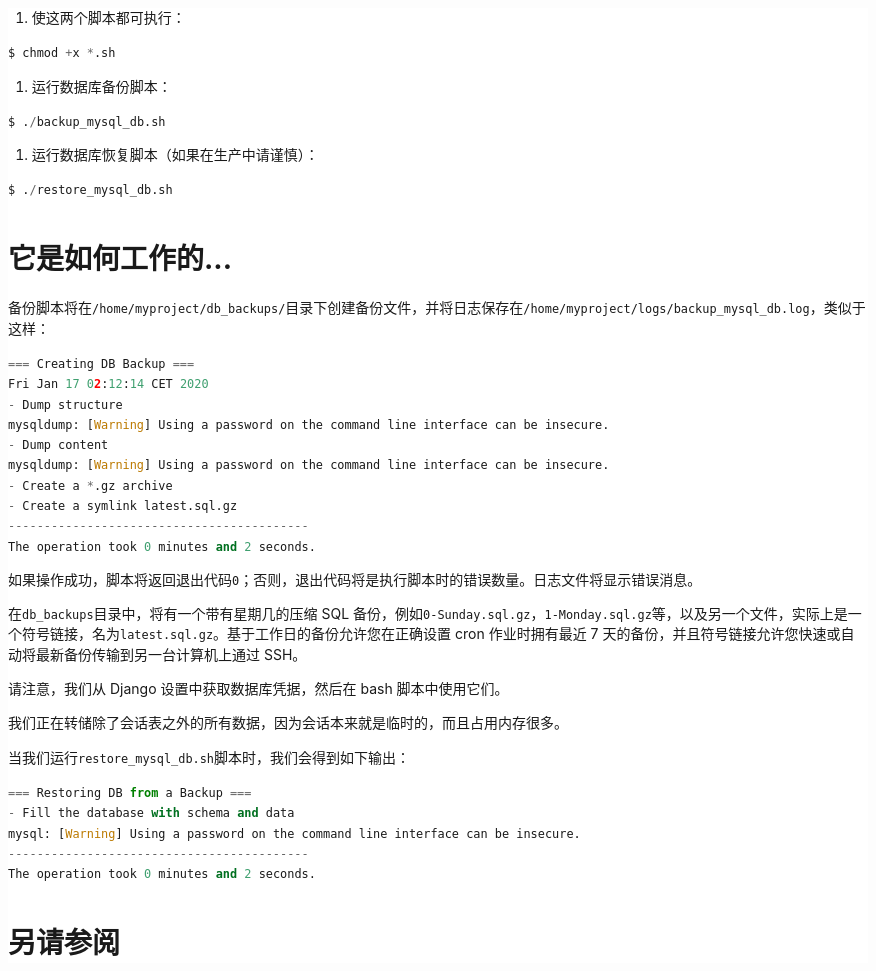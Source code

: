 1.  使这两个脚本都可执行：

```py
$ chmod +x *.sh
```

1.  运行数据库备份脚本：

```py
$ ./backup_mysql_db.sh
```

1.  运行数据库恢复脚本（如果在生产中请谨慎）：

```py
$ ./restore_mysql_db.sh
```

# 它是如何工作的...

备份脚本将在`/home/myproject/db_backups/`目录下创建备份文件，并将日志保存在`/home/myproject/logs/backup_mysql_db.log`，类似于这样：

```py
=== Creating DB Backup ===
Fri Jan 17 02:12:14 CET 2020
- Dump structure
mysqldump: [Warning] Using a password on the command line interface can be insecure.
- Dump content
mysqldump: [Warning] Using a password on the command line interface can be insecure.
- Create a *.gz archive
- Create a symlink latest.sql.gz
------------------------------------------
The operation took 0 minutes and 2 seconds.
```

如果操作成功，脚本将返回退出代码`0`；否则，退出代码将是执行脚本时的错误数量。日志文件将显示错误消息。

在`db_backups`目录中，将有一个带有星期几的压缩 SQL 备份，例如`0-Sunday.sql.gz`，`1-Monday.sql.gz`等，以及另一个文件，实际上是一个符号链接，名为`latest.sql.gz`。基于工作日的备份允许您在正确设置 cron 作业时拥有最近 7 天的备份，并且符号链接允许您快速或自动将最新备份传输到另一台计算机上通过 SSH。

请注意，我们从 Django 设置中获取数据库凭据，然后在 bash 脚本中使用它们。

我们正在转储除了会话表之外的所有数据，因为会话本来就是临时的，而且占用内存很多。

当我们运行`restore_mysql_db.sh`脚本时，我们会得到如下输出：

```py
=== Restoring DB from a Backup ===
- Fill the database with schema and data
mysql: [Warning] Using a password on the command line interface can be insecure.
------------------------------------------
The operation took 0 minutes and 2 seconds.
```

# 另请参阅
